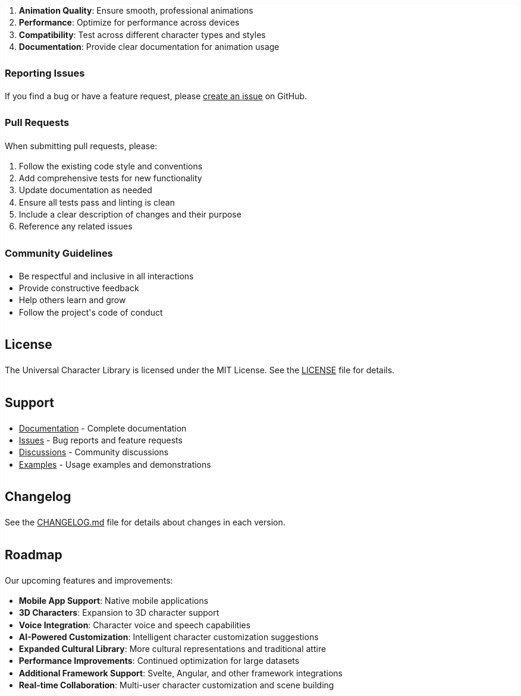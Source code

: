 1. **Animation Quality**: Ensure smooth, professional animations
2. **Performance**: Optimize for performance across devices
3. **Compatibility**: Test across different character types and styles
4. **Documentation**: Provide clear documentation for animation usage

### Reporting Issues

If you find a bug or have a feature request, please [create an issue](https://github.com/VimalChaudhary07/universal-character-library/issues) on GitHub.

### Pull Requests

When submitting pull requests, please:

1. Follow the existing code style and conventions
2. Add comprehensive tests for new functionality
3. Update documentation as needed
4. Ensure all tests pass and linting is clean
5. Include a clear description of changes and their purpose
6. Reference any related issues

### Community Guidelines

- Be respectful and inclusive in all interactions
- Provide constructive feedback
- Help others learn and grow
- Follow the project's code of conduct

## License

The Universal Character Library is licensed under the MIT License. See the [LICENSE](../LICENSE) file for details.

## Support

- [Documentation](./README.md) - Complete documentation
- [Issues](https://github.com/VimalChaudhary07/universal-character-library/issues) - Bug reports and feature requests
- [Discussions](https://github.com/VimalChaudhary07/universal-character-library/discussions) - Community discussions
- [Examples](../examples/) - Usage examples and demonstrations

## Changelog

See the [CHANGELOG.md](../CHANGELOG.md) file for details about changes in each version.

## Roadmap

Our upcoming features and improvements:

- **Mobile App Support**: Native mobile applications
- **3D Characters**: Expansion to 3D character support
- **Voice Integration**: Character voice and speech capabilities
- **AI-Powered Customization**: Intelligent character customization suggestions
- **Expanded Cultural Library**: More cultural representations and traditional attire
- **Performance Improvements**: Continued optimization for large datasets
- **Additional Framework Support**: Svelte, Angular, and other framework integrations
- **Real-time Collaboration**: Multi-user character customization and scene building
